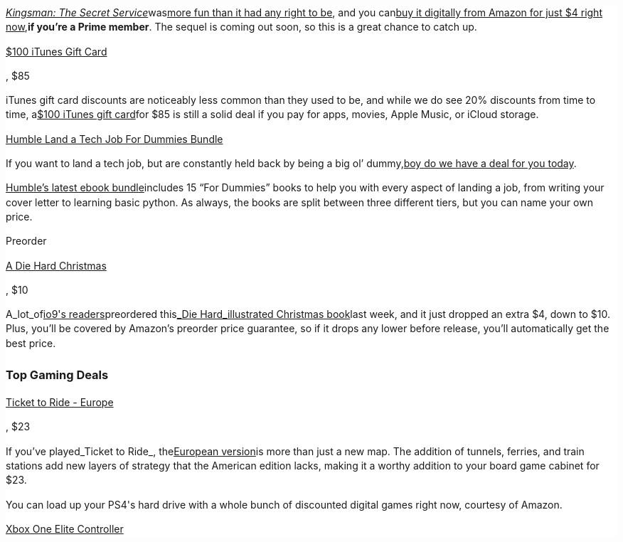 [_Kingsman: The Secret Service_](https://www.amazon.com/gp/video/detail/B00TJYY1HQ?kinja_price=1&tag=kinjadeals-20&ascsubtag=[t|link[p|1818486039[a|B00TJYY1HQ[au|5727177402741770316[b|deals)was[more fun than it had any right to be](https://film.avclub.com/kingsman-is-a-slick-gory-spy-pastiche-just-don-t-think-1798182710), and you can[buy it digitally from Amazon for just $4 right now](https://www.amazon.com/gp/video/detail/B00TJYY1HQ?kinja_price=1&tag=kinjadeals-20&ascsubtag=[t|link[p|1818486039[a|B00TJYY1HQ[au|5727177402741770316[b|deals),**if you’re a Prime member**. The sequel is coming out soon, so this is a great chance to catch up.

[$100 iTunes Gift Card](http://ebay.to/2f7VCAR)

, $85

iTunes gift card discounts are noticeably less common than they used to be, and while we do see 20% discounts from time to time, a[$100 iTunes gift card](http://ebay.to/2f7VCAR)for $85 is still a solid deal if you pay for apps, movies, Apple Music, or iCloud storage.

[Humble Land a Tech Job For Dummies Bundle](https://www.humblebundle.com/books/tech-job-for-dummies-books?partner=kinja)

If you want to land a tech job, but are constantly held back by being a big ol’ dummy,[boy do we have a deal for you today](https://www.humblebundle.com/books/tech-job-for-dummies-books?partner=kinja).

[Humble’s latest ebook bundle](https://www.humblebundle.com/books/tech-job-for-dummies-books?partner=kinja)includes 15 “For Dummies” books to help you with every aspect of landing a job, from writing your cover letter to learning basic python. As always, the books are split between three different tiers, but you can name your own price.

Preorder

[A Die Hard Christmas](https://www.amazon.com/dp/1608879763?tag=kinjadeals-20&ascsubtag=[t|link[p|1818486039[a|1608879763[au|5727177402741770316[b|deals)

, $10

A_lot_of[io9's readers](https://io9.gizmodo.com/the-best-christmas-movie-of-all-time-is-being-turned-in-1802147703)preordered this[_Die Hard_illustrated Christmas book](https://www.amazon.com/dp/1608879763?tag=kinjadeals-20&ascsubtag=[t|link[p|1818486039[a|1608879763[au|5727177402741770316[b|deals)last week, and it just dropped an extra $4, down to $10. Plus, you’ll be covered by Amazon’s preorder price guarantee, so if it drops any lower before release, you’ll automatically get the best price.

### Top Gaming Deals

[Ticket to Ride - Europe](https://www.amazon.com/Days-of-Wonder-DOW-7202/dp/B000809OAO?tag=kinjadeals-20&ascsubtag=[t|link[p|1818486039[a|B000809OAO[au|5727177402741770316[b|deals)

, $23

If you’ve played_Ticket to Ride_, the[European version](https://www.amazon.com/Days-of-Wonder-DOW-7202/dp/B000809OAO?tag=kinjadeals-20&ascsubtag=[t|link[p|1818486039[a|B000809OAO[au|5727177402741770316[b|deals)is more than just a new map. The addition of tunnels, ferries, and train stations add new layers of strategy that the American edition lacks, making it a worthy addition to your board game cabinet for $23.

You can load up your PS4's hard drive with a whole bunch of discounted digital games right now, courtesy of Amazon.

[Xbox One Elite Controller](https://www.rakuten.com/shop/beachaudio/product/13382519/)
